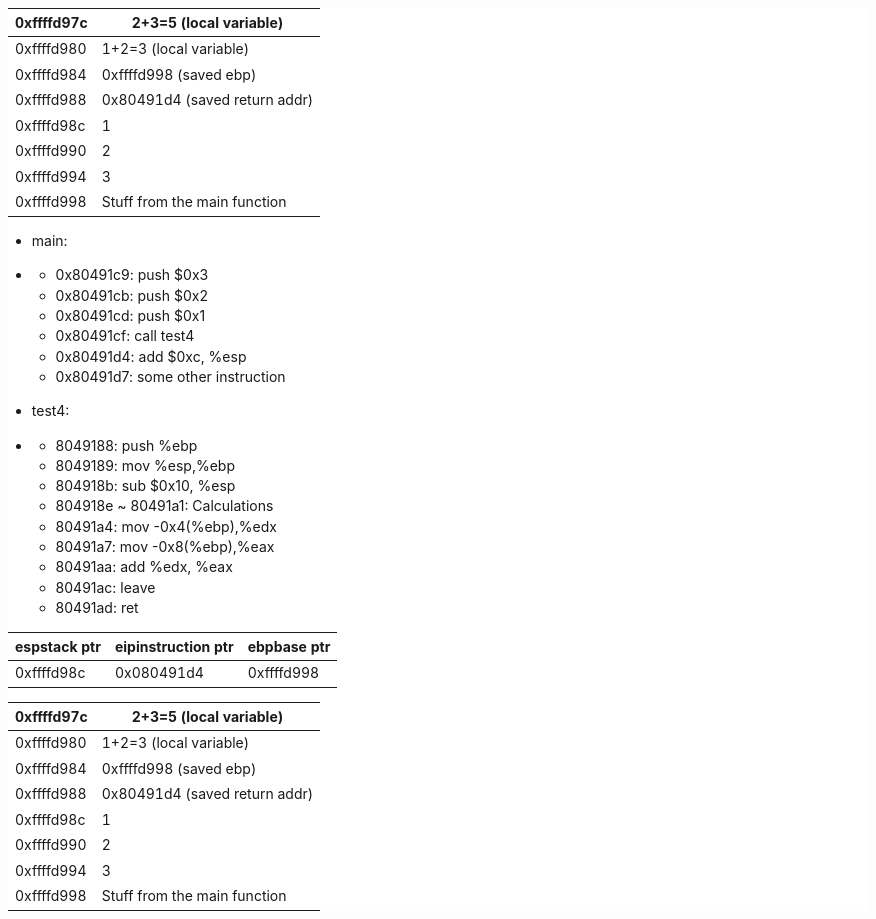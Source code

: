 

| 0xffffd97c | 2+3=5 (local variable)        |
| ---------- | ----------------------------- |
| 0xffffd980 | 1+2=3 (local variable)        |
| 0xffffd984 | 0xffffd998 (saved ebp)        |
| 0xffffd988 | 0x80491d4 (saved return addr) |
| 0xffffd98c | 1                             |
| 0xffffd990 | 2                             |
| 0xffffd994 | 3                             |
| 0xffffd998 | Stuff from the main function  |

- main:

- - 0x80491c9: push $0x3
  - 0x80491cb: push $0x2
  - 0x80491cd: push $0x1
  - 0x80491cf: call test4
  - 0x80491d4: add $0xc, %esp
  - 0x80491d7: some other instruction

- test4:

- - 8049188: push %ebp
  - 8049189: mov %esp,%ebp
  - 804918b: sub $0x10, %esp
  - 804918e ~ 80491a1: Calculations
  - 80491a4: mov -0x4(%ebp),%edx
  - 80491a7: mov -0x8(%ebp),%eax
  - 80491aa: add %edx, %eax
  - 80491ac: leave
  - 80491ad: ret 

| espstack ptr | eipinstruction ptr | ebpbase ptr |
| ------------ | ------------------ | ----------- |
| 0xffffd98c   | 0x080491d4         | 0xffffd998  |



| 0xffffd97c | 2+3=5 (local variable)        |
| ---------- | ----------------------------- |
| 0xffffd980 | 1+2=3 (local variable)        |
| 0xffffd984 | 0xffffd998 (saved ebp)        |
| 0xffffd988 | 0x80491d4 (saved return addr) |
| 0xffffd98c | 1                             |
| 0xffffd990 | 2                             |
| 0xffffd994 | 3                             |
| 0xffffd998 | Stuff from the main function  |
